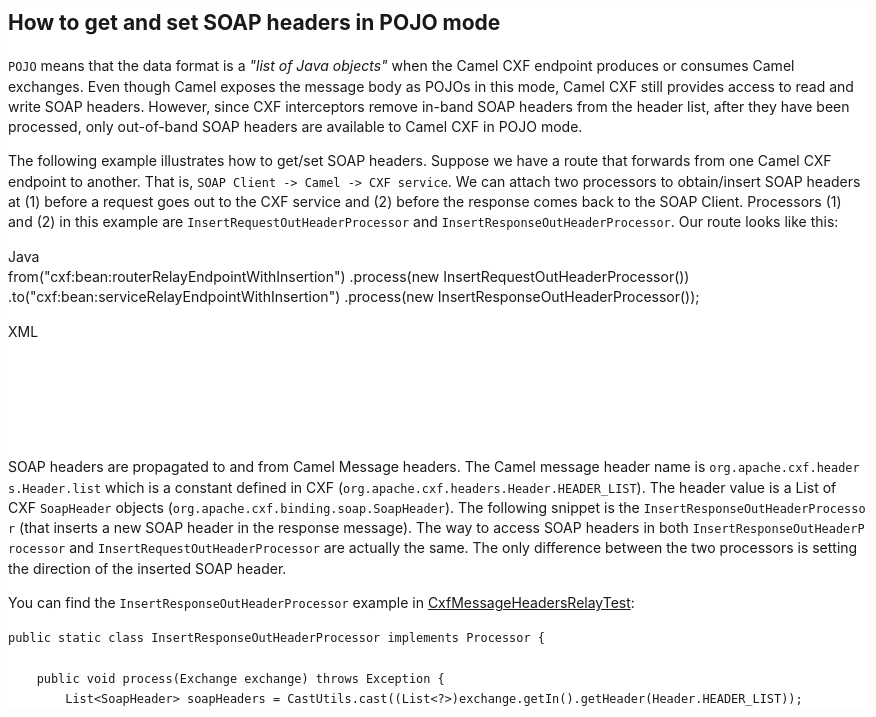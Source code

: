 ## How to get and set SOAP headers in POJO mode

`POJO` means that the data format is a *"list of Java objects"* when the
Camel CXF endpoint produces or consumes Camel exchanges. Even though
Camel exposes the message body as POJOs in this mode, Camel CXF still
provides access to read and write SOAP headers. However, since CXF
interceptors remove in-band SOAP headers from the header list, after
they have been processed, only out-of-band SOAP headers are available to
Camel CXF in POJO mode.

The following example illustrates how to get/set SOAP headers. Suppose
we have a route that forwards from one Camel CXF endpoint to another.
That is, `SOAP Client -> Camel -> CXF service`. We can attach two
processors to obtain/insert SOAP headers at (1) before a request goes
out to the CXF service and (2) before the response comes back to the
SOAP Client. Processors (1) and (2) in this example are
`InsertRequestOutHeaderProcessor` and
`InsertResponseOutHeaderProcessor`. Our route looks like this:

Java  
from("cxf:bean:routerRelayEndpointWithInsertion")
.process(new InsertRequestOutHeaderProcessor())
.to("cxf:bean:serviceRelayEndpointWithInsertion")
.process(new InsertResponseOutHeaderProcessor());

XML  
<route>  
<from uri="cxf:bean:routerRelayEndpointWithInsertion"/>  
<process ref="InsertRequestOutHeaderProcessor" />  
<to uri="cxf:bean:serviceRelayEndpointWithInsertion"/>  
<process ref="InsertResponseOutHeaderProcessor" />  
</route>

SOAP headers are propagated to and from Camel Message headers. The Camel
message header name is `org.apache.cxf.headers.Header.list` which is a
constant defined in CXF (`org.apache.cxf.headers.Header.HEADER_LIST`).
The header value is a List of CXF `SoapHeader` objects
(`org.apache.cxf.binding.soap.SoapHeader`). The following snippet is the
`InsertResponseOutHeaderProcessor` (that inserts a new SOAP header in
the response message). The way to access SOAP headers in both
`InsertResponseOutHeaderProcessor` and `InsertRequestOutHeaderProcessor`
are actually the same. The only difference between the two processors is
setting the direction of the inserted SOAP header.

You can find the `InsertResponseOutHeaderProcessor` example in
[CxfMessageHeadersRelayTest](https://github.com/apache/camel/blob/main/components/camel-cxf/camel-cxf-spring-soap/src/test/java/org/apache/camel/component/cxf/soap/headers/CxfMessageHeadersRelayTest.java#L731):

    public static class InsertResponseOutHeaderProcessor implements Processor {
    
        public void process(Exchange exchange) throws Exception {
            List<SoapHeader> soapHeaders = CastUtils.cast((List<?>)exchange.getIn().getHeader(Header.HEADER_LIST));
    